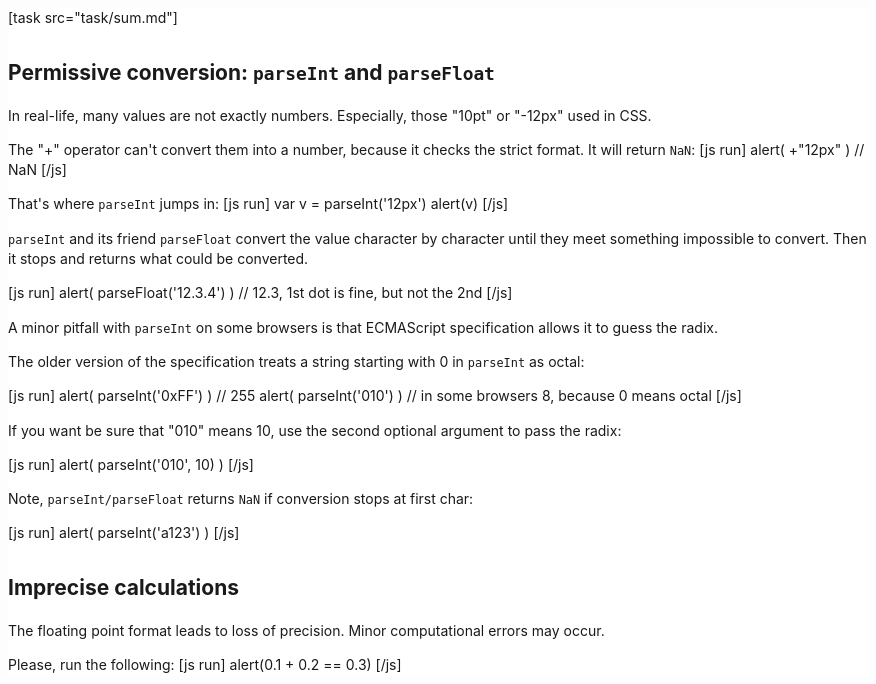 
[task src="task/sum.md"]



## Permissive conversion: `parseInt` and `parseFloat`   

In real-life, many values are not exactly numbers. Especially, those "10pt" or "-12px" used in CSS.

The "+" operator can't convert them into a number, because it checks the strict format. It will return `NaN`:
[js run]
alert( +"12px" ) // NaN
[/js]

That's where `parseInt` jumps in:
[js run]
var v = parseInt('12px')
alert(v)
[/js]

`parseInt` and its friend `parseFloat` convert the value character by character until they meet something impossible to convert. Then it stops and returns what could be converted.

[js run]
alert( parseFloat('12.3.4') ) // 12.3, 1st dot is fine, but not the 2nd 
[/js]

A minor pitfall with `parseInt` on some browsers is that ECMAScript specification allows it to guess the radix.

The older version of the specification treats a string starting with 0 in `parseInt` as octal:

[js run]
alert( parseInt('0xFF') ) // 255
alert( parseInt('010') )  // in some browsers 8, because 0 means octal 
[/js]

If you want be sure that "010" means 10, use the second optional argument to pass the radix:

[js run]
alert( parseInt('010', 10) )
[/js]

Note, `parseInt/parseFloat` returns `NaN` if conversion stops at first char:

[js run]
alert( parseInt('a123') )
[/js]


## Imprecise calculations   

The floating point format leads to loss of precision. Minor computational errors may occur.

Please, run the following:
[js run]
alert(0.1 + 0.2 == 0.3)
[/js]
